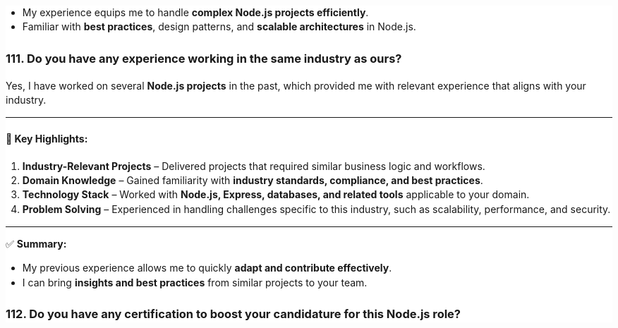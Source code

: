 - My experience equips me to handle **complex Node.js projects efficiently**.
- Familiar with **best practices**, design patterns, and **scalable architectures** in Node.js.

### 111. Do you have any experience working in the same industry as ours?

Yes, I have worked on several **Node.js projects** in the past, which provided me with relevant experience that aligns with your industry.

---

#### 🔹 Key Highlights:

1. **Industry-Relevant Projects** – Delivered projects that required similar business logic and workflows.
2. **Domain Knowledge** – Gained familiarity with **industry standards, compliance, and best practices**.
3. **Technology Stack** – Worked with **Node.js, Express, databases, and related tools** applicable to your domain.
4. **Problem Solving** – Experienced in handling challenges specific to this industry, such as scalability, performance, and security.

---

✅ **Summary:**

- My previous experience allows me to quickly **adapt and contribute effectively**.
- I can bring **insights and best practices** from similar projects to your team.

### 112. Do you have any certification to boost your candidature for this Node.js role?

